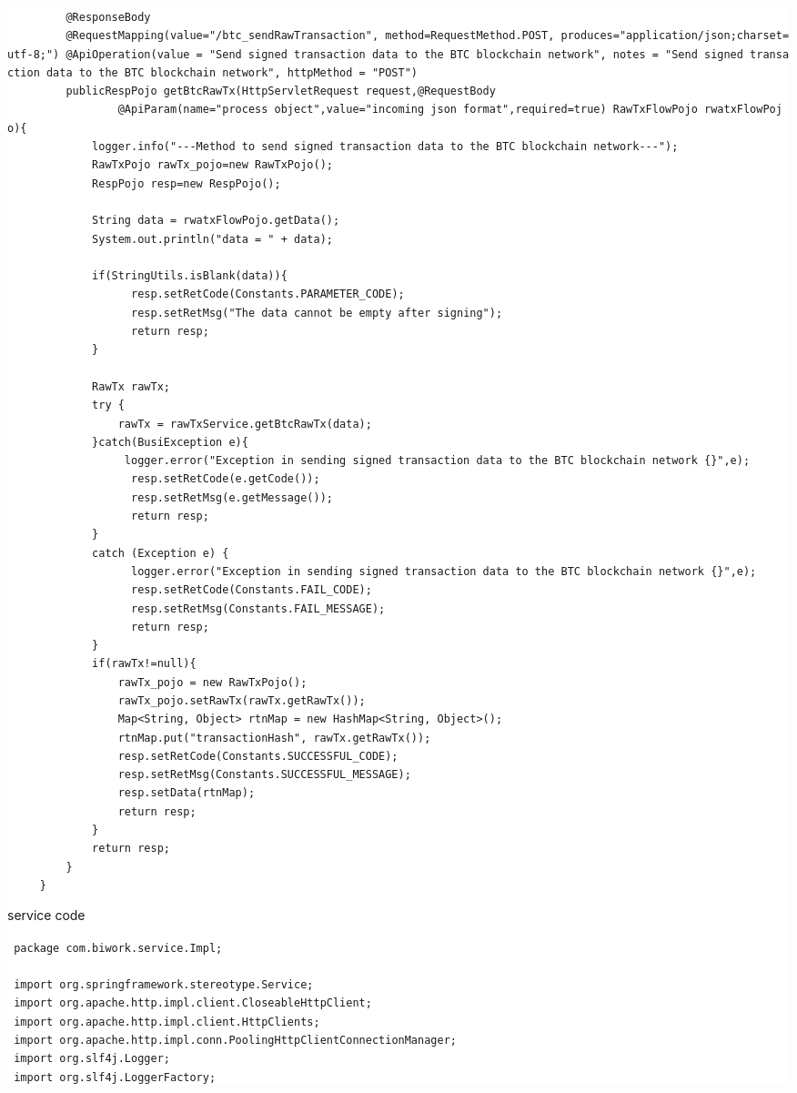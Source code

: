              @ResponseBody
             @RequestMapping(value="/btc_sendRawTransaction", method=RequestMethod.POST, produces="application/json;charset=utf-8;") @ApiOperation(value = "Send signed transaction data to the BTC blockchain network", notes = "Send signed transaction data to the BTC blockchain network", httpMethod = "POST")
             publicRespPojo getBtcRawTx(HttpServletRequest request,@RequestBody
                     @ApiParam(name="process object",value="incoming json format",required=true) RawTxFlowPojo rwatxFlowPojo){
                 logger.info("---Method to send signed transaction data to the BTC blockchain network---");
                 RawTxPojo rawTx_pojo=new RawTxPojo();
                 RespPojo resp=new RespPojo();

                 String data = rwatxFlowPojo.getData();
                 System.out.println("data = " + data);

                 if(StringUtils.isBlank(data)){
                       resp.setRetCode(Constants.PARAMETER_CODE);
                       resp.setRetMsg("The data cannot be empty after signing");
                       return resp;
                 }

                 RawTx rawTx;
                 try {
                     rawTx = rawTxService.getBtcRawTx(data);
                 }catch(BusiException e){
                      logger.error("Exception in sending signed transaction data to the BTC blockchain network {}",e);
                       resp.setRetCode(e.getCode());
                       resp.setRetMsg(e.getMessage());
                       return resp;
                 }
                 catch (Exception e) {
                       logger.error("Exception in sending signed transaction data to the BTC blockchain network {}",e);
                       resp.setRetCode(Constants.FAIL_CODE);
                       resp.setRetMsg(Constants.FAIL_MESSAGE);
                       return resp;
                 }
                 if(rawTx!=null){
                     rawTx_pojo = new RawTxPojo();
                     rawTx_pojo.setRawTx(rawTx.getRawTx());
                     Map<String, Object> rtnMap = new HashMap<String, Object>();
                     rtnMap.put("transactionHash", rawTx.getRawTx());
                     resp.setRetCode(Constants.SUCCESSFUL_CODE);
                     resp.setRetMsg(Constants.SUCCESSFUL_MESSAGE);
                     resp.setData(rtnMap);
                     return resp;
                 }
                 return resp;
             }
         }

service code

     package com.biwork.service.Impl;

     import org.springframework.stereotype.Service;
     import org.apache.http.impl.client.CloseableHttpClient;
     import org.apache.http.impl.client.HttpClients;
     import org.apache.http.impl.conn.PoolingHttpClientConnectionManager;
     import org.slf4j.Logger;
     import org.slf4j.LoggerFactory;
